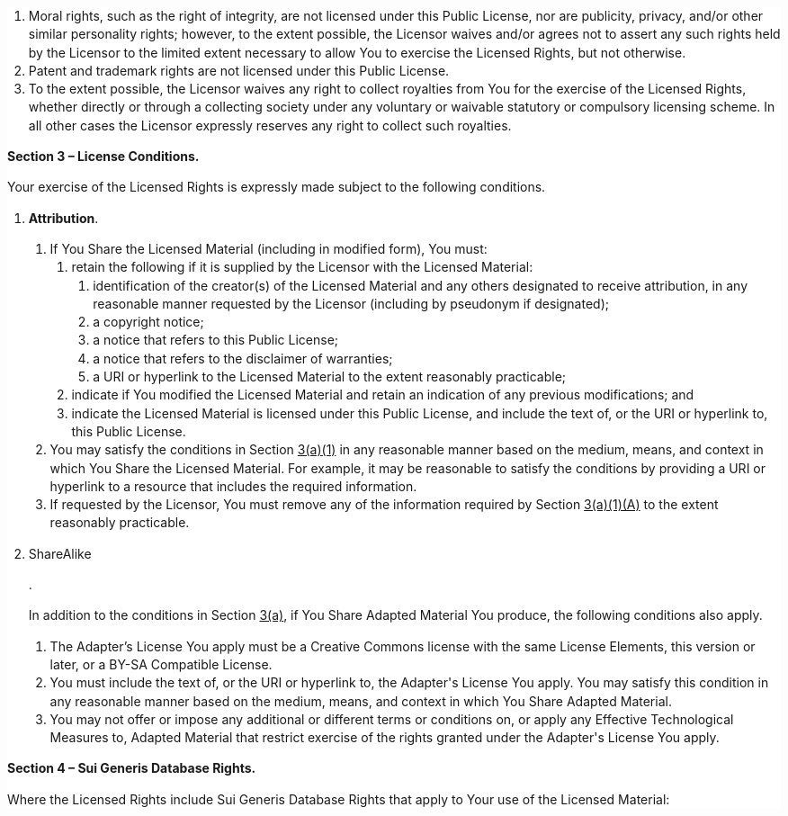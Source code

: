    1. Moral rights, such as the right of integrity, are not licensed under this Public License, nor are publicity, privacy, and/or other similar personality rights; however, to the extent possible, the Licensor waives and/or agrees not to assert any such rights held by the Licensor to the limited extent necessary to allow You to exercise the Licensed Rights, but not otherwise.
   2. Patent and trademark rights are not licensed under this Public License.
   3. To the extent possible, the Licensor waives any right to collect royalties from You for the exercise of the Licensed Rights, whether directly or through a collecting society under any voluntary or waivable statutory or compulsory licensing scheme. In all other cases the Licensor expressly reserves any right to collect such royalties.

**Section 3 – License Conditions.**

Your exercise of the Licensed Rights is expressly made subject to the following conditions.

1. **Attribution**.

   1. If You Share the Licensed Material (including in modified form), You must:
      1. retain the following if it is supplied by the Licensor with the Licensed Material:
         1. identification of the creator(s) of the Licensed Material and any others designated to receive attribution, in any reasonable manner requested by the Licensor (including by pseudonym if designated);
         2. a copyright notice;
         3. a notice that refers to this Public License;
         4. a notice that refers to the disclaimer of warranties;
         5. a URI or hyperlink to the Licensed Material to the extent reasonably practicable;
      2. indicate if You modified the Licensed Material and retain an indication of any previous modifications; and
      3. indicate the Licensed Material is licensed under this Public License, and include the text of, or the URI or hyperlink to, this Public License.
   2. You may satisfy the conditions in Section [3(a)(1)](https://creativecommons.org/licenses/by-sa/4.0/legalcode#s3a1) in any reasonable manner based on the medium, means, and context in which You Share the Licensed Material. For example, it may be reasonable to satisfy the conditions by providing a URI or hyperlink to a resource that includes the required information.
   3. If requested by the Licensor, You must remove any of the information required by Section [3(a)(1)(A)](https://creativecommons.org/licenses/by-sa/4.0/legalcode#s3a1A) to the extent reasonably practicable.

2. ShareAlike

   .

   In addition to the conditions in Section [3(a)](https://creativecommons.org/licenses/by-sa/4.0/legalcode#s3a), if You Share Adapted Material You produce, the following conditions also apply.

   1. The Adapter’s License You apply must be a Creative Commons license with the same License Elements, this version or later, or a BY-SA Compatible License.
   2. You must include the text of, or the URI or hyperlink to, the Adapter's License You apply. You may satisfy this condition in any reasonable manner based on the medium, means, and context in which You Share Adapted Material.
   3. You may not offer or impose any additional or different terms or conditions on, or apply any Effective Technological Measures to, Adapted Material that restrict exercise of the rights granted under the Adapter's License You apply.

**Section 4 – Sui Generis Database Rights.**

Where the Licensed Rights include Sui Generis Database Rights that apply to Your use of the Licensed Material:
